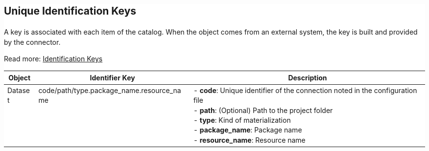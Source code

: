 ## Unique Identification Keys

A key is associated with each item of the catalog. When the object comes from an external system, the key is built and provided by the connector.

Read more: [Identification Keys](../Stewardship/zeenea-identification-keys.md)

| Object | Identifier Key | Description |
|---|---|---|
| Dataset | code/path/type.package_name.resource_name | - **code**: Unique identifier of the connection noted in the configuration file<br>- **path**: (Optional) Path to the project folder<br>- **type**: Kind of materialization<br>- **package_name**: Package name<br>- **resource_name**: Resource name |